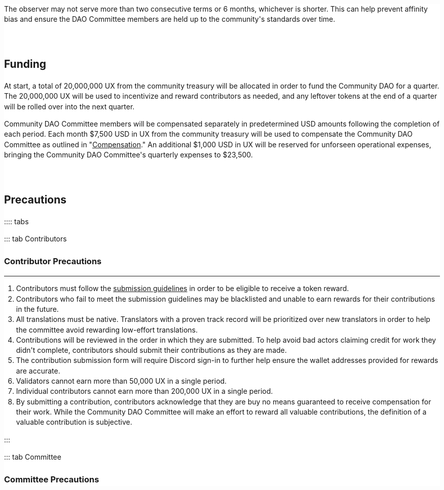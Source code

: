 The observer may not serve more than two consecutive terms or 6 months, whichever is shorter. This can help prevent affinity bias and ensure the DAO Committee members are held up to the community's standards over time.

<br>

## Funding

At start, a total of 20,000,000 UX from the community treasury will be allocated in order to fund the Community DAO for a quarter. The 20,000,000 UX will be used to incentivize and reward contributors as needed, and any leftover tokens at the end of a quarter will be rolled over into the next quarter.

Community DAO Committee members will be compensated separately in predetermined USD amounts following the completion of each period. Each month $7,500 USD in UX from the community treasury will be used to compensate the Community DAO Committee as outlined in "[Compensation](/governance/community-dao/overview.html#compensation)." An additional $1,000 USD in UX will be reserved for unforseen operational expenses, bringing the Community DAO Committee's quarterly expenses to $23,500.

<br>

## Precautions

:::: tabs

::: tab Contributors

### Contributor Precautions

****

1. Contributors must follow the [submission guidelines](/governance/community-dao/submit-contributions.html#submission-guidelines) in order to be eligible to receive a token reward.
2. Contributors who fail to meet the submission guidelines may be blacklisted and unable to earn rewards for their contributions in the future.
3. All translations must be native. Translators with a proven track record will be prioritized over new translators in order to help the committee avoid rewarding low-effort translations.
4. Contributions will be reviewed in the order in which they are submitted. To help avoid bad actors claiming credit for work they didn't complete, contributors should submit their contributions as they are made.
5. The contribution submission form will require Discord sign-in to further help ensure the wallet addresses provided for rewards are accurate.
6. Validators cannot earn more than 50,000 UX in a single period.
7. Individual contributors cannot earn more than 200,000 UX in a single period.
8. By submitting a contribution, contributors acknowledge that they are buy no means guaranteed to receive compensation for their work. While the Community DAO Committee will make an effort to reward all valuable contributions, the definition of a valuable contribution is subjective. 

:::

::: tab Committee

### Committee Precautions
